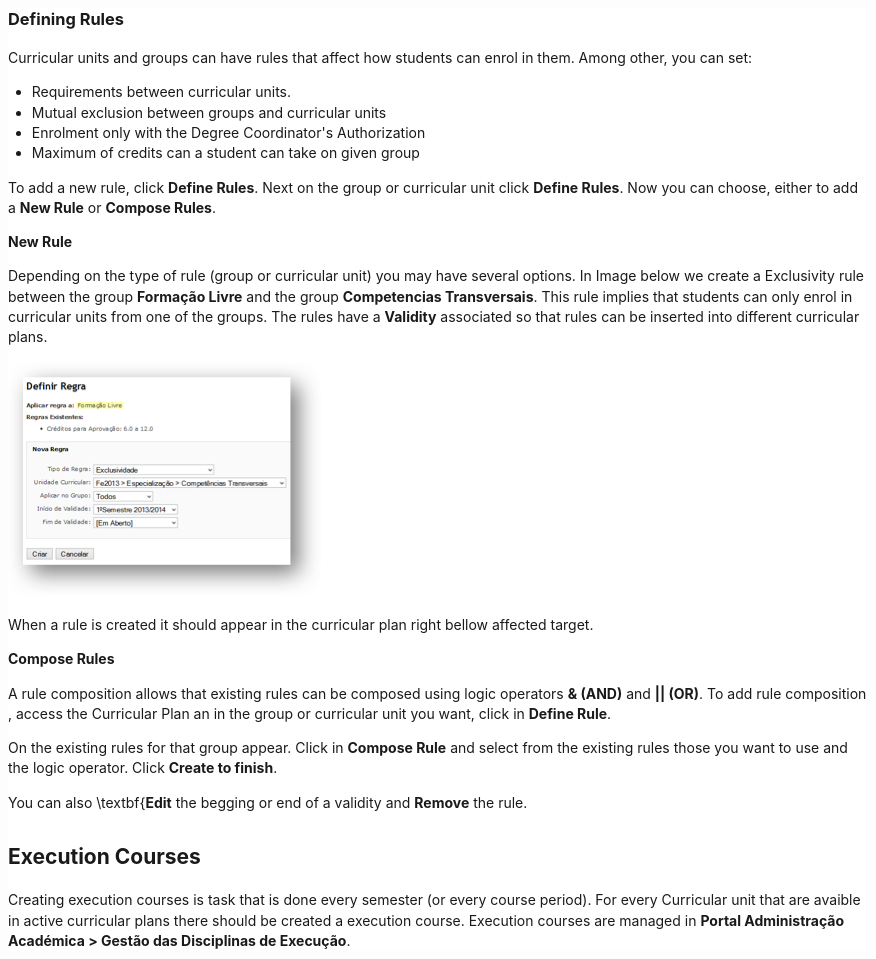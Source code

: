 
### Defining Rules
Curricular units and groups can have rules that affect how students can enrol in them. Among other, you can set:

   + Requirements between curricular units.
   + Mutual exclusion between groups and curricular units
   + Enrolment only with the Degree Coordinator's Authorization
   + Maximum of credits can a student can take on given group
 

 

To add a new rule, click **Define Rules**. Next on the group or curricular unit click **Define Rules**. Now you can choose, either to add a **New Rule** or **Compose Rules**.

**New Rule**

Depending on the type of rule (group or curricular unit) you may have several options. In Image below we create a Exclusivity rule between the group **Formação Livre** and the group **Competencias Transversais**. This rule implies that students can only enrol in curricular units from one of the groups. The rules have a **Validity** associated so that rules can be inserted into different curricular plans.

![](./assets/cc17.png)

When a rule is created it should appear in the curricular plan right bellow affected target.

**Compose Rules**

A rule composition allows that existing rules can be composed using logic operators **& (AND)** and **|| (OR)**. To add rule composition , access the Curricular Plan an in the group or curricular unit you want, click in **Define Rule**.

On the existing rules for that group appear. Click in **Compose Rule** and select from the existing rules those you want to use and the logic operator. Click **Create to finish**.

You can also \textbf{**Edit** the begging or end of a validity and **Remove** the rule.



## Execution Courses

Creating execution courses is task that is done every semester (or every course period). For every Curricular unit that are avaible in active curricular plans there should be created a execution course. Execution courses are managed in **Portal Administração Académica > Gestão das Disciplinas de Execução**.
